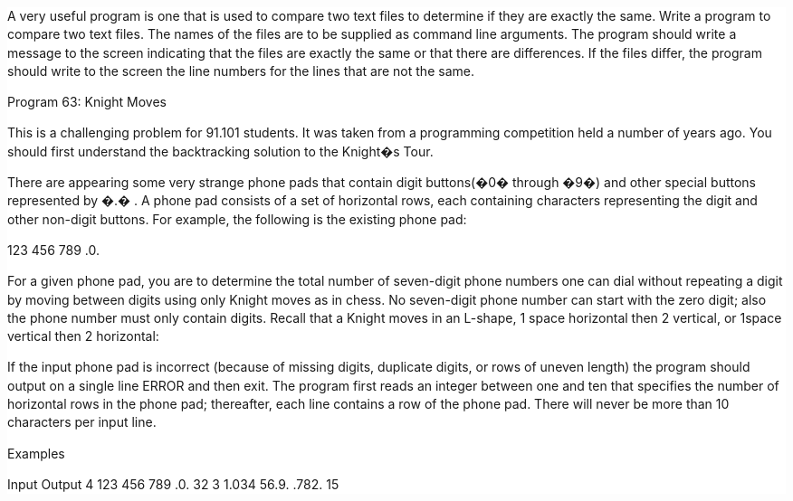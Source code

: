 A very useful program is one that is used to compare two text files to determine if they are exactly the same. Write 
a program to compare two text files. The names of the files are to be supplied as command line arguments. The 
program should write a message to the screen indicating that the files are exactly the same or that there are 
differences. If the files differ, the program should write to the screen the line numbers for the lines that are not the 
same.



Program 63: Knight Moves

This is a challenging problem for 91.101 students. It was taken from a programming competition held a number of 
years ago. You should first understand the backtracking solution to the Knight�s Tour.

There are appearing some very strange phone pads that contain digit buttons(�0� through �9�) and other special 
buttons represented by �.� . A phone pad consists of a set of horizontal rows, each containing characters 
representing the digit and other non-digit buttons. For example, the following is the existing phone pad:

123
456
789
.0.

For a given phone pad, you are to determine the total number of seven-digit phone numbers one can dial without 
repeating a digit by moving between digits using only Knight moves as in chess. No seven-digit phone number can 
start with the zero digit; also the phone number must only contain digits. Recall that a Knight moves in an L-shape, 
1 space horizontal then 2 vertical, or 1space vertical then 2 horizontal:









If the input phone pad is incorrect (because of missing digits, duplicate digits, or rows of uneven length) the 
program should output on a single line ERROR and then exit. The program first reads an integer between one 
and ten that specifies the number of horizontal rows in the phone pad; thereafter, each line contains a row of the 
phone pad. There will never be more than 10 characters per input line.

Examples

Input
Output
4
123
456
789
.0.
32
3
1.034
56.9.
.782.
15
